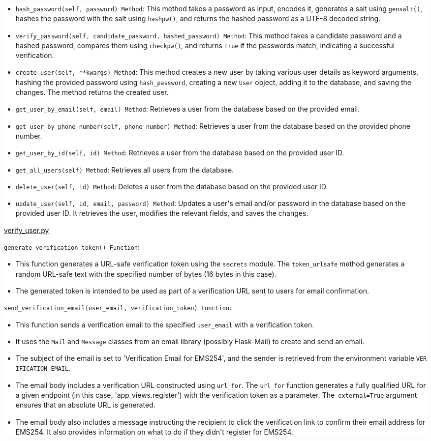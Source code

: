 - `hash_password(self, password) Method`: This method takes a password as input, encodes it, generates a salt using `gensalt()`, hashes the password with the salt using `hashpw()`, and returns the hashed password as a UTF-8 decoded string.

- `verify_password(self, candidate_password, hashed_password) Method`: This method takes a candidate password and a hashed password, compares them using `checkpw()`, and returns `True` if the passwords match, indicating a successful verification.

- `create_user(self, **kwargs) Method`: This method creates a new user by taking various user details as keyword arguments, hashing the provided password using `hash_password`, creating a new `User` object, adding it to the database, and saving the changes. The method returns the created user.

- `get_user_by_email(self, email) Method`: Retrieves a user from the database based on the provided email.

- `get_user_by_phone_number(self, phone_number) Method`: Retrieves a user from the database based on the provided phone number.

- `get_user_by_id(self, id) Method`: Retrieves a user from the database based on the provided user ID.

- `get_all_users(self) Method`: Retrieves all users from the database.

- `delete_user(self, id) Method`: Deletes a user from the database based on the provided user ID.

- `update_user(self, id, email, password) Method`: Updates a user's email and/or password in the database based on the provided user ID. It retrieves the user, modifies the relevant fields, and saves the changes.


[verify_user.py](https://github.com/Bradkibs/EMS254/blob/main/auth/verify_user.py)

`generate_verification_token() Function`:

- This function generates a URL-safe verification token using the `secrets` module. The `token_urlsafe` method generates a random URL-safe text with the specified number of bytes (16 bytes in this case).

- The generated token is intended to be used as part of a verification URL sent to users for email confirmation.

`send_verification_email(user_email, verification_token) Function`:

- This function sends a verification email to the specified `user_email` with a verification token.

- It uses the `Mail` and `Message` classes from an email library (possibly Flask-Mail) to create and send an email.

- The subject of the email is set to 'Verification Email for EMS254', and the sender is retrieved from the environment variable `VERIFICATION_EMAIL`.

- The email body includes a verification URL constructed using `url_for`. The `url_for` function generates a fully qualified URL for a given endpoint (in this case, 'app_views.register') with the verification token as a parameter. The`_external=True` argument ensures that an absolute URL is generated.

- The email body also includes a message instructing the recipient to click the verification link to confirm their email address for EMS254. It also provides information on what to do if they didn't register for EMS254.
